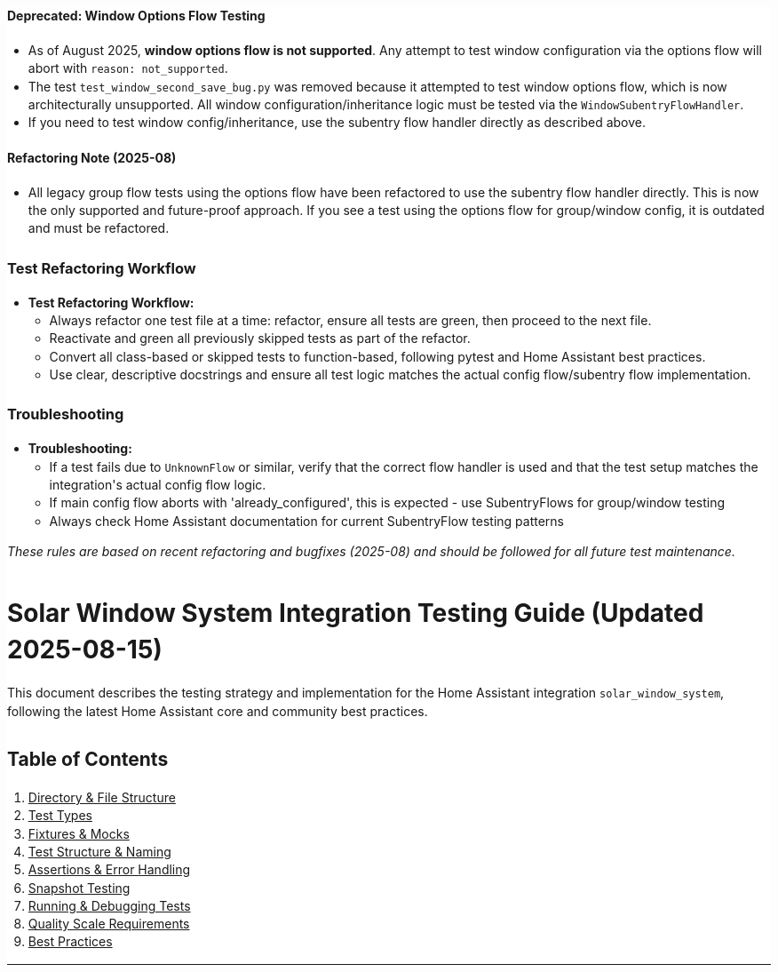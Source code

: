 #### Deprecated: Window Options Flow Testing

- As of August 2025, **window options flow is not supported**. Any attempt to test window configuration via the options flow will abort with `reason: not_supported`.
- The test `test_window_second_save_bug.py` was removed because it attempted to test window options flow, which is now architecturally unsupported. All window configuration/inheritance logic must be tested via the `WindowSubentryFlowHandler`.
- If you need to test window config/inheritance, use the subentry flow handler directly as described above.


#### Refactoring Note (2025-08)
- All legacy group flow tests using the options flow have been refactored to use the subentry flow handler directly. This is now the only supported and future-proof approach. If you see a test using the options flow for group/window config, it is outdated and must be refactored.

### Test Refactoring Workflow

- **Test Refactoring Workflow:**
  - Always refactor one test file at a time: refactor, ensure all tests are green, then proceed to the next file.
  - Reactivate and green all previously skipped tests as part of the refactor.
  - Convert all class-based or skipped tests to function-based, following pytest and Home Assistant best practices.
  - Use clear, descriptive docstrings and ensure all test logic matches the actual config flow/subentry flow implementation.

### Troubleshooting

- **Troubleshooting:**
  - If a test fails due to `UnknownFlow` or similar, verify that the correct flow handler is used and that the test setup matches the integration's actual config flow logic.
  - If main config flow aborts with 'already_configured', this is expected - use SubentryFlows for group/window testing
  - Always check Home Assistant documentation for current SubentryFlow testing patterns

_These rules are based on recent refactoring and bugfixes (2025-08) and should be followed for all future test maintenance._

# Solar Window System Integration Testing Guide (Updated 2025-08-15)

This document describes the testing strategy and implementation for the Home Assistant integration `solar_window_system`, following the latest Home Assistant core and community best practices.

## Table of Contents
1. [Directory & File Structure](#directory--file-structure)
2. [Test Types](#test-types)
3. [Fixtures & Mocks](#fixtures--mocks)
4. [Test Structure & Naming](#test-structure--naming)
5. [Assertions & Error Handling](#assertions--error-handling)
6. [Snapshot Testing](#snapshot-testing)
7. [Running & Debugging Tests](#running--debugging-tests)
8. [Quality Scale Requirements](#quality-scale-requirements)
9. [Best Practices](#best-practices)

---